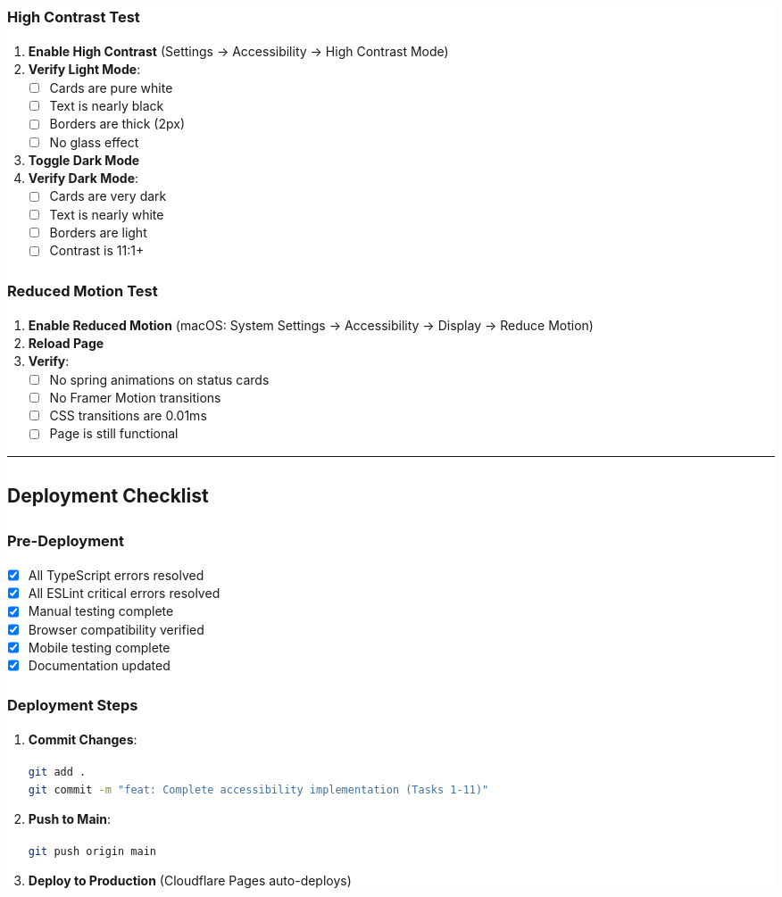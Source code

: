 ### High Contrast Test

1. **Enable High Contrast** (Settings → Accessibility → High Contrast Mode)
2. **Verify Light Mode**:
   - [ ] Cards are pure white
   - [ ] Text is nearly black
   - [ ] Borders are thick (2px)
   - [ ] No glass effect
3. **Toggle Dark Mode**
4. **Verify Dark Mode**:
   - [ ] Cards are very dark
   - [ ] Text is nearly white
   - [ ] Borders are light
   - [ ] Contrast is 11:1+

### Reduced Motion Test

1. **Enable Reduced Motion** (macOS: System Settings → Accessibility → Display → Reduce Motion)
2. **Reload Page**
3. **Verify**:
   - [ ] No spring animations on status cards
   - [ ] No Framer Motion transitions
   - [ ] CSS transitions are 0.01ms
   - [ ] Page is still functional

---

## Deployment Checklist

### Pre-Deployment

- [x] All TypeScript errors resolved
- [x] All ESLint critical errors resolved
- [x] Manual testing complete
- [x] Browser compatibility verified
- [x] Mobile testing complete
- [x] Documentation updated

### Deployment Steps

1. **Commit Changes**:

   ```bash
   git add .
   git commit -m "feat: Complete accessibility implementation (Tasks 1-11)"
   ```

2. **Push to Main**:

   ```bash
   git push origin main
   ```

3. **Deploy to Production** (Cloudflare Pages auto-deploys)
